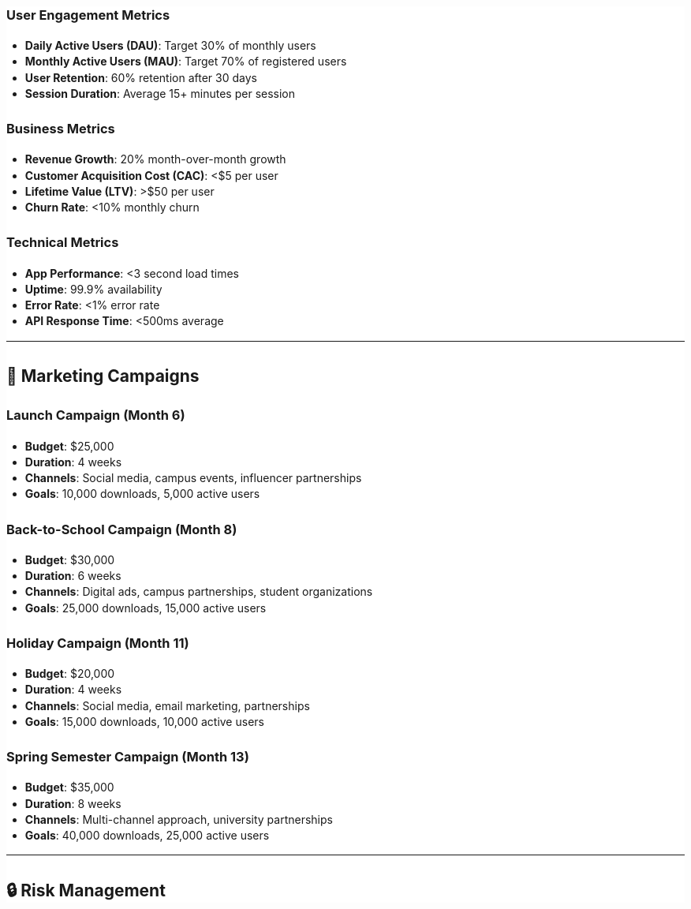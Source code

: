 ### User Engagement Metrics
- **Daily Active Users (DAU)**: Target 30% of monthly users
- **Monthly Active Users (MAU)**: Target 70% of registered users
- **User Retention**: 60% retention after 30 days
- **Session Duration**: Average 15+ minutes per session

### Business Metrics
- **Revenue Growth**: 20% month-over-month growth
- **Customer Acquisition Cost (CAC)**: <$5 per user
- **Lifetime Value (LTV)**: >$50 per user
- **Churn Rate**: <10% monthly churn

### Technical Metrics
- **App Performance**: <3 second load times
- **Uptime**: 99.9% availability
- **Error Rate**: <1% error rate
- **API Response Time**: <500ms average

---

## 🎯 Marketing Campaigns

### Launch Campaign (Month 6)
- **Budget**: $25,000
- **Duration**: 4 weeks
- **Channels**: Social media, campus events, influencer partnerships
- **Goals**: 10,000 downloads, 5,000 active users

### Back-to-School Campaign (Month 8)
- **Budget**: $30,000
- **Duration**: 6 weeks
- **Channels**: Digital ads, campus partnerships, student organizations
- **Goals**: 25,000 downloads, 15,000 active users

### Holiday Campaign (Month 11)
- **Budget**: $20,000
- **Duration**: 4 weeks
- **Channels**: Social media, email marketing, partnerships
- **Goals**: 15,000 downloads, 10,000 active users

### Spring Semester Campaign (Month 13)
- **Budget**: $35,000
- **Duration**: 8 weeks
- **Channels**: Multi-channel approach, university partnerships
- **Goals**: 40,000 downloads, 25,000 active users

---

## 🔒 Risk Management
